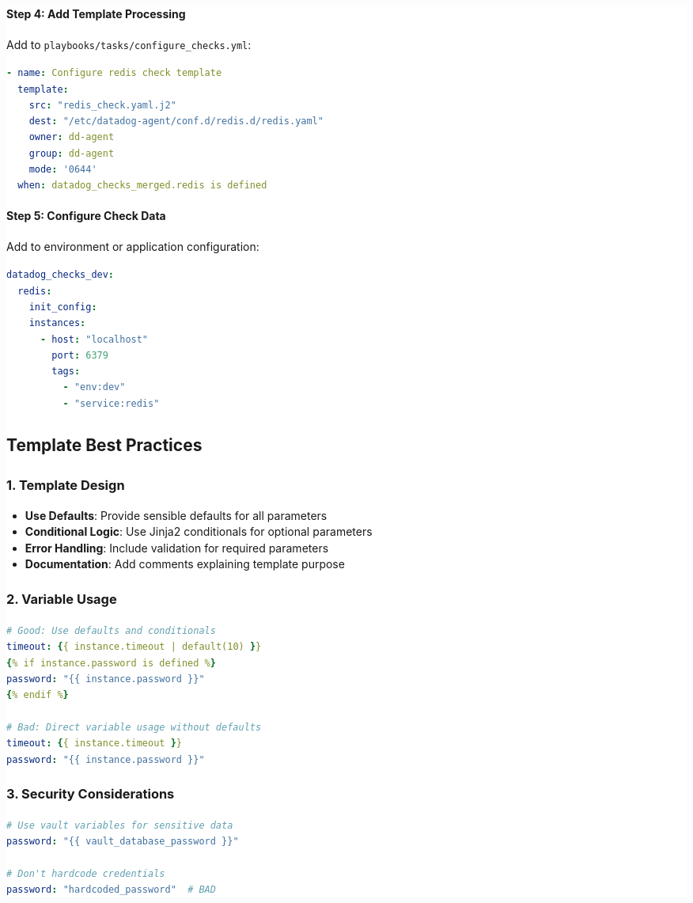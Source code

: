 #### Step 4: Add Template Processing
Add to `playbooks/tasks/configure_checks.yml`:
```yaml
- name: Configure redis check template
  template:
    src: "redis_check.yaml.j2"
    dest: "/etc/datadog-agent/conf.d/redis.d/redis.yaml"
    owner: dd-agent
    group: dd-agent
    mode: '0644'
  when: datadog_checks_merged.redis is defined
```

#### Step 5: Configure Check Data
Add to environment or application configuration:
```yaml
datadog_checks_dev:
  redis:
    init_config:
    instances:
      - host: "localhost"
        port: 6379
        tags:
          - "env:dev"
          - "service:redis"
```

## Template Best Practices

### 1. **Template Design**
- **Use Defaults**: Provide sensible defaults for all parameters
- **Conditional Logic**: Use Jinja2 conditionals for optional parameters
- **Error Handling**: Include validation for required parameters
- **Documentation**: Add comments explaining template purpose

### 2. **Variable Usage**
```yaml
# Good: Use defaults and conditionals
timeout: {{ instance.timeout | default(10) }}
{% if instance.password is defined %}
password: "{{ instance.password }}"
{% endif %}

# Bad: Direct variable usage without defaults
timeout: {{ instance.timeout }}
password: "{{ instance.password }}"
```

### 3. **Security Considerations**
```yaml
# Use vault variables for sensitive data
password: "{{ vault_database_password }}"

# Don't hardcode credentials
password: "hardcoded_password"  # BAD
```
